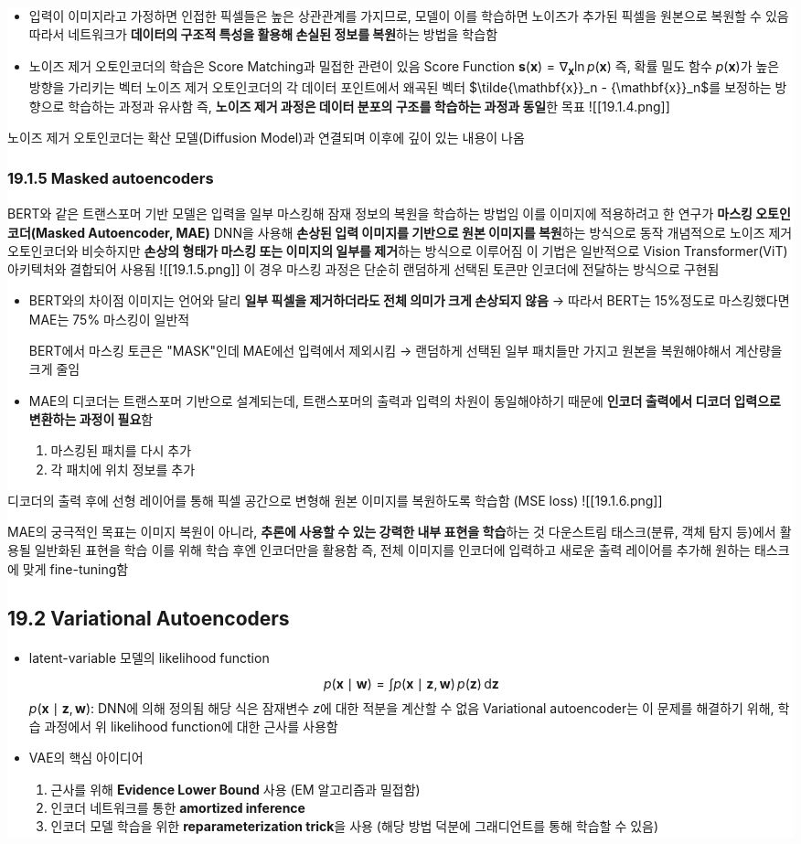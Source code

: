 - 입력이 이미지라고 가정하면
	인접한 픽셀들은 높은 상관관계를 가지므로, 모델이 이를 학습하면 노이즈가 추가된 픽셀을 원본으로 복원할 수 있음
	따라서 네트워크가 **데이터의 구조적 특성을 활용해 손실된 정보를 복원**하는 방법을 학습함

- 노이즈 제거 오토인코더의 학습은 Score Matching과 밀접한 관련이 있음
	Score Function $\mathbf{s}(\mathbf{x}) = \nabla_{\mathbf{x}} \ln p(\mathbf{x})$
	즉, 확률 밀도 함수 $p(\mathbf{x})$가 높은 방향을 가리키는 벡터
	노이즈 제거 오토인코더의 각 데이터 포인트에서 왜곡된 벡터 $\tilde{\mathbf{x}}_n - {\mathbf{x}}_n$를 보정하는 방향으로 학습하는 과정과 유사함
	즉, **노이즈 제거 과정은 데이터 분포의 구조를 학습하는 과정과 동일**한 목표
![[19.1.4.png]]

노이즈 제거 오토인코더는 확산 모델(Diffusion Model)과 연결되며 이후에 깊이 있는 내용이 나옴
### 19.1.5 Masked autoencoders
BERT와 같은 트랜스포머 기반 모델은 입력을 일부 마스킹해 잠재 정보의 복원을 학습하는 방법임
이를 이미지에 적용하려고 한 연구가 **마스킹 오토인코더(Masked Autoencoder, MAE)**
DNN을 사용해 **손상된 입력 이미지를 기반으로 원본 이미지를 복원**하는 방식으로 동작
개념적으로 노이즈 제거 오토인코더와 비슷하지만 **손상의 형태가 마스킹 또는 이미지의 일부를 제거**하는 방식으로 이루어짐
이 기법은 일반적으로 Vision Transformer(ViT) 아키텍처와 결합되어 사용됨
![[19.1.5.png]]
이 경우 마스킹 과정은 단순히 랜덤하게 선택된 토큰만 인코더에 전달하는 방식으로 구현됨

- BERT와의 차이점
	이미지는 언어와 달리 **일부 픽셀을 제거하더라도 전체 의미가 크게 손상되지 않음** 
	$\rightarrow$ 따라서 BERT는 15%정도로 마스킹했다면 MAE는 75% 마스킹이 일반적
	
	BERT에서 마스킹 토큰은 "MASK"인데 MAE에선 입력에서 제외시킴 
	$\rightarrow$ 랜덤하게 선택된 일부 패치들만 가지고 원본을 복원해야해서 계산량을 크게 줄임

- MAE의 디코더는 트랜스포머 기반으로 설계되는데, 트랜스포머의 출력과 입력의 차원이 동일해야하기 때문에 **인코더 출력에서 디코더 입력으로 변환하는 과정이 필요**함
	1. 마스킹된 패치를 다시 추가
	2. 각 패치에 위치 정보를 추가

디코더의 출력 후에 선형 레이어를 통해 픽셀 공간으로 변형해 원본 이미지를 복원하도록 학습함 (MSE loss)
![[19.1.6.png]]

MAE의 궁극적인 목표는 이미지 복원이 아니라, **추론에 사용할 수 있는 강력한 내부 표현을 학습**하는 것
	다운스트림 태스크(분류, 객체 탐지 등)에서 활용될 일반화된 표현을 학습
	이를 위해 학습 후엔 인코더만을 활용함
	즉, 전체 이미지를 인코더에 입력하고 새로운 출력 레이어를 추가해 원하는 태스크에 맞게 fine-tuning함
## 19.2 Variational Autoencoders
- latent-variable 모델의 likelihood function
$$
p(\mathbf{x} \mid \mathbf{w}) = \int p(\mathbf{x} \mid \mathbf{z}, \mathbf{w}) \, p(\mathbf{z}) \, \mathrm{d}\mathbf{z}
$$
	$p(\mathbf{x} \mid \mathbf{z}, \mathbf{w})$: DNN에 의해 정의됨
	해당 식은 잠재변수 $z$에 대한 적분을 계산할 수 없음
Variational autoencoder는 이 문제를 해결하기 위해, 학습 과정에서 위 likelihood function에 대한 근사를 사용함

- VAE의 핵심 아이디어
	1. 근사를 위해 **Evidence Lower Bound** 사용 (EM 알고리즘과 밀접함)
	2. 인코더 네트워크를 통한 **amortized inference**
	3. 인코더 모델 학습을 위한 **reparameterization trick**을 사용 (해당 방법 덕분에 그래디언트를 통해 학습할 수 있음)
